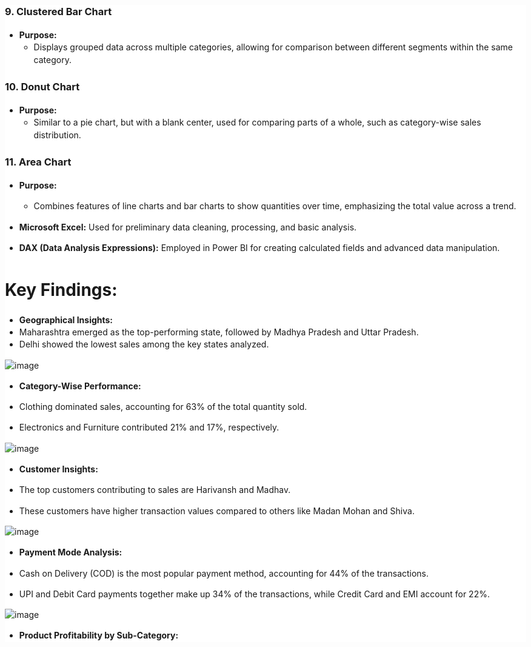 ### 9. **Clustered Bar Chart**
   - **Purpose:** 
     - Displays grouped data across multiple categories, allowing for comparison between different segments within the same category.
       
### 10. **Donut Chart**
   - **Purpose:** 
     - Similar to a pie chart, but with a blank center, used for comparing parts of a whole, such as category-wise sales distribution.
       
### 11. **Area Chart**
   - **Purpose:** 
     - Combines features of line charts and bar charts to show quantities over time, emphasizing the total value across a trend.



- **Microsoft Excel:** Used for preliminary data cleaning, processing, and basic analysis.
- **DAX (Data Analysis Expressions):** Employed in Power BI for creating calculated fields and advanced data manipulation.

# Key Findings:
- **Geographical Insights:**
- Maharashtra emerged as the top-performing state, followed by Madhya Pradesh and Uttar Pradesh.
- Delhi showed the lowest sales among the key states analyzed.

![image](https://github.com/user-attachments/assets/8f1e181d-f081-47a5-8ecc-ffe1ff8766e2)

- **Category-Wise Performance:**

- Clothing dominated sales, accounting for 63% of the total quantity sold.
- Electronics and Furniture contributed 21% and 17%, respectively.

![image](https://github.com/user-attachments/assets/f6f3396c-cbb8-49ee-8e66-9a3443c26b47)

- **Customer Insights:**

- The top customers contributing to sales are Harivansh and Madhav.
- These customers have higher transaction values compared to others like Madan Mohan and Shiva.
  
![image](https://github.com/user-attachments/assets/bda79087-ed42-4704-991a-d33fc43212d9)


- **Payment Mode Analysis:**

- Cash on Delivery (COD) is the most popular payment method, accounting for 44% of the transactions.
- UPI and Debit Card payments together make up 34% of the transactions, while Credit Card and EMI account for 22%.

![image](https://github.com/user-attachments/assets/bcc27e99-810c-4d4a-af4a-fa49442ba966)

- **Product Profitability by Sub-Category:**

